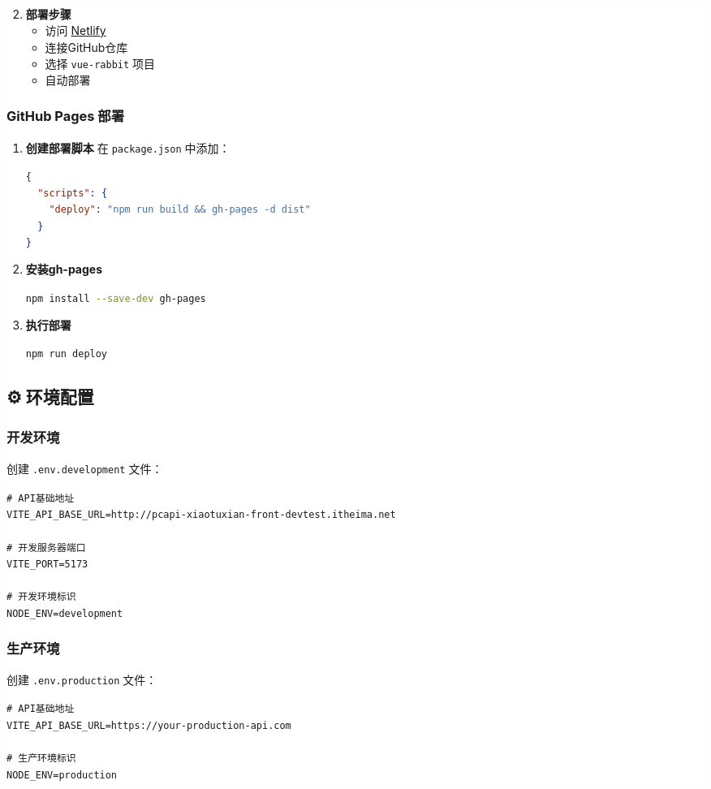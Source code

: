 2. **部署步骤**
   - 访问 [Netlify](https://netlify.com)
   - 连接GitHub仓库
   - 选择 `vue-rabbit` 项目
   - 自动部署

### GitHub Pages 部署

1. **创建部署脚本**
   在 `package.json` 中添加：
   ```json
   {
     "scripts": {
       "deploy": "npm run build && gh-pages -d dist"
     }
   }
   ```

2. **安装gh-pages**
   ```bash
   npm install --save-dev gh-pages
   ```

3. **执行部署**
   ```bash
   npm run deploy
   ```

## ⚙️ 环境配置

### 开发环境

创建 `.env.development` 文件：

```env
# API基础地址
VITE_API_BASE_URL=http://pcapi-xiaotuxian-front-devtest.itheima.net

# 开发服务器端口
VITE_PORT=5173

# 开发环境标识
NODE_ENV=development
```

### 生产环境

创建 `.env.production` 文件：

```env
# API基础地址
VITE_API_BASE_URL=https://your-production-api.com

# 生产环境标识
NODE_ENV=production
```
